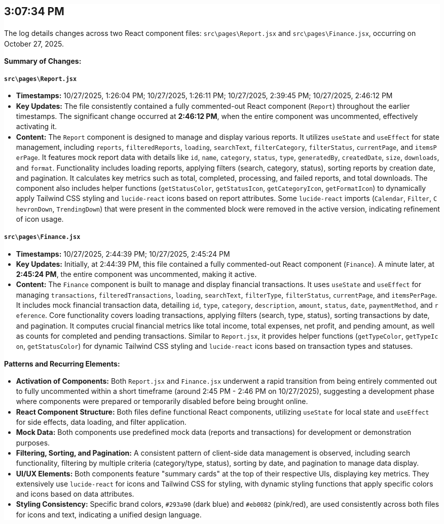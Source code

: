 ## 3:07:34 PM
The log details changes across two React component files: `src\pages\Report.jsx` and `src\pages\Finance.jsx`, occurring on October 27, 2025.

**Summary of Changes:**

**`src\pages\Report.jsx`**
- **Timestamps:** 10/27/2025, 1:26:04 PM; 10/27/2025, 1:26:11 PM; 10/27/2025, 2:39:45 PM; 10/27/2025, 2:46:12 PM
- **Key Updates:** The file consistently contained a fully commented-out React component (`Report`) throughout the earlier timestamps. The significant change occurred at **2:46:12 PM**, when the entire component was uncommented, effectively activating it.
- **Content:** The `Report` component is designed to manage and display various reports. It utilizes `useState` and `useEffect` for state management, including `reports`, `filteredReports`, `loading`, `searchText`, `filterCategory`, `filterStatus`, `currentPage`, and `itemsPerPage`. It features mock report data with details like `id`, `name`, `category`, `status`, `type`, `generatedBy`, `createdDate`, `size`, `downloads`, and `format`. Functionality includes loading reports, applying filters (search, category, status), sorting reports by creation date, and pagination. It calculates key metrics such as total, completed, processing, and failed reports, and total downloads. The component also includes helper functions (`getStatusColor`, `getStatusIcon`, `getCategoryIcon`, `getFormatIcon`) to dynamically apply Tailwind CSS styling and `lucide-react` icons based on report attributes. Some `lucide-react` imports (`Calendar`, `Filter`, `ChevronDown`, `TrendingDown`) that were present in the commented block were removed in the active version, indicating refinement of icon usage.

**`src\pages\Finance.jsx`**
- **Timestamps:** 10/27/2025, 2:44:39 PM; 10/27/2025, 2:45:24 PM
- **Key Updates:** Initially, at 2:44:39 PM, this file contained a fully commented-out React component (`Finance`). A minute later, at **2:45:24 PM**, the entire component was uncommented, making it active.
- **Content:** The `Finance` component is built to manage and display financial transactions. It uses `useState` and `useEffect` for managing `transactions`, `filteredTransactions`, `loading`, `searchText`, `filterType`, `filterStatus`, `currentPage`, and `itemsPerPage`. It includes mock financial transaction data, detailing `id`, `type`, `category`, `description`, `amount`, `status`, `date`, `paymentMethod`, and `reference`. Core functionality covers loading transactions, applying filters (search, type, status), sorting transactions by date, and pagination. It computes crucial financial metrics like total income, total expenses, net profit, and pending amount, as well as counts for completed and pending transactions. Similar to `Report.jsx`, it provides helper functions (`getTypeColor`, `getTypeIcon`, `getStatusColor`) for dynamic Tailwind CSS styling and `lucide-react` icons based on transaction types and statuses.

**Patterns and Recurring Elements:**
- **Activation of Components:** Both `Report.jsx` and `Finance.jsx` underwent a rapid transition from being entirely commented out to fully uncommented within a short timeframe (around 2:45 PM - 2:46 PM on 10/27/2025), suggesting a development phase where components were prepared or temporarily disabled before being brought online.
- **React Component Structure:** Both files define functional React components, utilizing `useState` for local state and `useEffect` for side effects, data loading, and filter application.
- **Mock Data:** Both components use predefined mock data (reports and transactions) for development or demonstration purposes.
- **Filtering, Sorting, and Pagination:** A consistent pattern of client-side data management is observed, including search functionality, filtering by multiple criteria (category/type, status), sorting by date, and pagination to manage data display.
- **UI/UX Elements:** Both components feature "summary cards" at the top of their respective UIs, displaying key metrics. They extensively use `lucide-react` for icons and Tailwind CSS for styling, with dynamic styling functions that apply specific colors and icons based on data attributes.
- **Styling Consistency:** Specific brand colors, `#293a90` (dark blue) and `#eb0082` (pink/red), are used consistently across both files for icons and text, indicating a unified design language.
